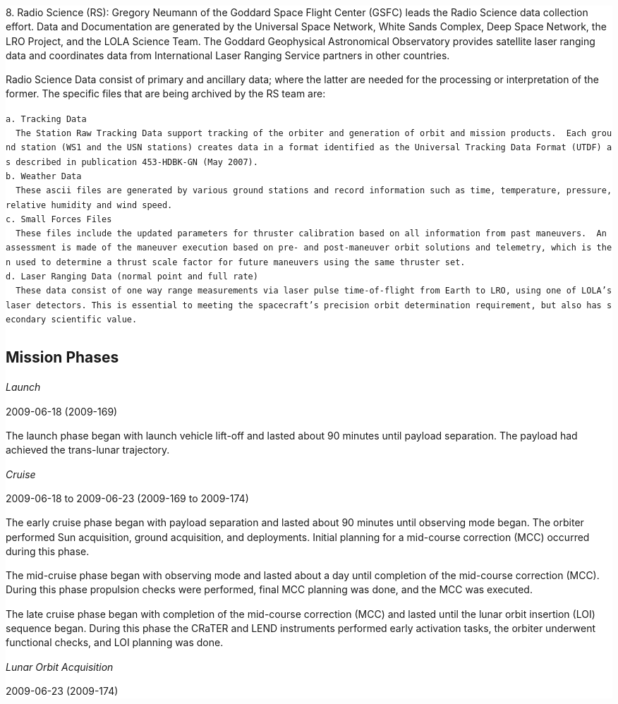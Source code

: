 8\.  Radio Science (RS):  Gregory Neumann of the Goddard Space Flight Center (GSFC) leads the Radio Science data collection effort.  Data and Documentation are generated by the Universal Space Network, White Sands Complex, Deep Space Network, the LRO Project, and the LOLA Science Team. The Goddard Geophysical Astronomical Observatory provides satellite laser ranging data and coordinates data from International Laser Ranging Service partners in other countries.
 
Radio Science Data consist of primary and ancillary data; where the latter are needed for the processing or interpretation of the former.  The specific files that are being archived by the RS team are:
 
    a. Tracking Data
      The Station Raw Tracking Data support tracking of the orbiter and generation of orbit and mission products.  Each ground station (WS1 and the USN stations) creates data in a format identified as the Universal Tracking Data Format (UTDF) as described in publication 453-HDBK-GN (May 2007).
    b. Weather Data
      These ascii files are generated by various ground stations and record information such as time, temperature, pressure, relative humidity and wind speed.
    c. Small Forces Files
      These files include the updated parameters for thruster calibration based on all information from past maneuvers.  An assessment is made of the maneuver execution based on pre- and post-maneuver orbit solutions and telemetry, which is then used to determine a thrust scale factor for future maneuvers using the same thruster set.
    d. Laser Ranging Data (normal point and full rate)
      These data consist of one way range measurements via laser pulse time-of-flight from Earth to LRO, using one of LOLA’s laser detectors. This is essential to meeting the spacecraft’s precision orbit determination requirement, but also has secondary scientific value.

## Mission Phases

*Launch*

2009-06-18  (2009-169)
 
The launch phase began with launch vehicle lift-off and lasted about 90 minutes until payload separation. The payload had achieved the trans-lunar trajectory.
 
*Cruise*

2009-06-18 to 2009-06-23 (2009-169 to 2009-174)
 
The early cruise phase began with payload separation and lasted about 90 minutes until observing mode began. The orbiter performed Sun acquisition, ground acquisition, and deployments. Initial planning for a mid-course correction (MCC) occurred during this phase.
 
The mid-cruise phase began with observing mode and lasted about a day until completion of the mid-course correction (MCC). During this phase propulsion checks were performed, final MCC planning was done, and the MCC was executed.
 
The late cruise phase began with completion of the mid-course correction (MCC) and lasted until the lunar orbit insertion (LOI) sequence began. During this phase the CRaTER and LEND instruments performed early activation tasks, the orbiter underwent functional checks, and LOI planning was done.

*Lunar Orbit Acquisition* 

2009-06-23 (2009-174)
 